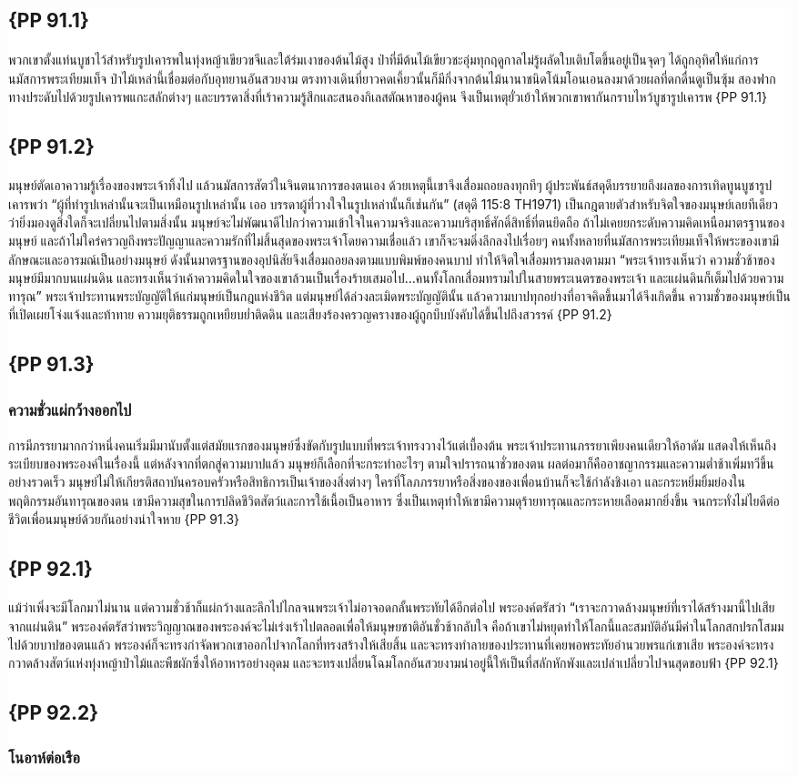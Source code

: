 ## {PP 91.1}

พวกเขาตั้งแท่นบูชาไว้สำหรับรูปเคารพในทุ่งหญ้าเขียวขจีและใต้ร่มเงาของต้นไม้สูง ป่าที่มีต้นไม้เขียวชะอุ่มทุกฤดูกาลไม่รู้ผลัดใบเติบโตขึ้นอยู่เป็นจุดๆ ได้ถูกอุทิศให้แก่การนมัสการพระเทียมเท็จ ป่าไม้เหล่านี้เชื่อมต่อกับอุทยานอันสวยงาม ตรงทางเดินที่ยาวคดเคี้ยวนั้นก็มีกิ่งจากต้นไม้นานาชนิดโน้มโอนเอนลงมาด้วยผลที่ดกดื่นดูเป็นซุ้ม สองฟากทางประดับไปด้วยรูปเคารพแกะสลักต่างๆ และบรรดาสิ่งที่เร้าความรู้สึกและสนองกิเลสตัณหาของผู้คน จึงเป็นเหตุยั่วเย้าให้พวกเขาพากันกราบไหว้บูชารูปเคารพ {PP 91.1}

## {PP 91.2}

มนุษย์ตัดเอาความรู้เรื่องของพระเจ้าทิ้งไป แล้วนมัสการสัตว์ในจินตนาการของตนเอง ด้วยเหตุนี้เขาจึงเสื่อมถอยลงทุกทีๆ ผู้ประพันธ์สดุดีบรรยายถึงผลของการเทิดทูนบูชารูปเคารพว่า “ผู้ที่ทำรูปเหล่านั้นจะเป็นเหมือนรูปเหล่านั้น เออ บรรดาผู้ที่วางใจในรูปเหล่านั้นก็เช่นกัน” (สดุดี 115:8 TH1971) เป็นกฎตายตัวสำหรับจิตใจของมนุษย์เลยทีเดียว ว่ายิ่งมองดูสิ่งใดก็จะเปลี่ยนไปตามสิ่งนั้น มนุษย์จะไม่พัฒนาดีไปกว่าความเข้าใจในความจริงและความบริสุทธิ์ศักดิ์สิทธิ์ที่ตนยึดถือ ถ้าไม่เคยยกระดับความคิดเหนือมาตรฐานของมนุษย์ และถ้าไม่ใคร่ครวญถึงพระปัญญาและความรักที่ไม่สิ้นสุดของพระเจ้าโดยความเชื่อแล้ว เขาก็จะจมดิ่งลึกลงไปเรื่อยๆ คนทั้งหลายที่นมัสการพระเทียมเท็จให้พระของเขามีลักษณะและอารมณ์เป็นอย่างมนุษย์ ดังนั้นมาตรฐานของอุปนิสัยจึงเสื่อมถอยลงตามแบบพิมพ์ของคนบาป ทำให้จิตใจเสื่อมทรามลงตามมา “พระเจ้าทรงเห็นว่า ความชั่วช้าของมนุษย์มีมากบนแผ่นดิน และทรงเห็นว่าเค้าความคิดในใจของเขาล้วนเป็นเรื่องร้ายเสมอไป…คนทั้งโลกเสื่อมทรามไปในสายพระเนตรของพระเจ้า และแผ่นดินก็เต็มไปด้วยความทารุณ” พระเจ้าประทานพระบัญญัติให้แก่มนุษย์เป็นกฎแห่งชีวิต แต่มนุษย์ได้ล่วงละเมิดพระบัญญัตินั้น แล้วความบาปทุกอย่างที่อาจคิดขึ้นมาได้จึงเกิดขึ้น ความชั่วของมนุษย์เป็นที่เปิดเผยโจ่งแจ้งและท้าทาย ความยุติธรรมถูกเหยียบย่ำติดดิน และเสียงร้องครวญครางของผู้ถูกบีบบังคับได้ขึ้นไปถึงสวรรค์ {PP 91.2}

## {PP 91.3}

### ความชั่วแผ่กว้างออกไป

การมีภรรยามากกว่าหนึ่งคนเริ่มมีมานับตั้งแต่สมัยแรกของมนุษย์ซึ่งขัดกับรูปแบบที่พระเจ้าทรงวางไว้แต่เบื้องต้น พระเจ้าประทานภรรยาเพียงคนเดียวให้อาดัม แสดงให้เห็นถึงระเบียบของพระองค์ในเรื่องนี้ แต่หลังจากที่ตกสู่ความบาปแล้ว มนุษย์ก็เลือกที่จะกระทำอะไรๆ ตามใจปรารถนาชั่วของตน ผลต่อมาก็คืออาชญากรรมและความต่ำช้าเพิ่มทวีขึ้นอย่างรวดเร็ว มนุษย์ไม่ให้เกียรติสถาบันครอบครัวหรือสิทธิการเป็นเจ้าของสิ่งต่างๆ ใครที่โลภภรรยาหรือสิ่งของของเพื่อนบ้านก็จะใช้กำลังชิงเอา และกระหยิ่มยิ้มย่องในพฤติกรรมอันทารุณของตน เขามีความสุขในการปลิดชีวิตสัตว์และการใช้เนื้อเป็นอาหาร ซึ่งเป็นเหตุทำให้เขามีความดุร้ายทารุณและกระหายเลือดมากยิ่งขึ้น จนกระทั่งไม่ไยดีต่อชีวิตเพื่อนมนุษย์ด้วยกันอย่างน่าใจหาย {PP 91.3}

## {PP 92.1}

แม้ว่าเพิ่งจะมีโลกมาไม่นาน แต่ความชั่วช้าก็แผ่กว้างและลึกไปไกลจนพระเจ้าไม่อาจอดกลั้นพระทัยได้อีกต่อไป พระองค์ตรัสว่า “เราจะกวาดล้างมนุษย์ที่เราได้สร้างมานี้ไปเสียจากแผ่นดิน” พระองค์ตรัสว่าพระวิญญาณของพระองค์จะไม่เร่งเร้าไปตลอดเพื่อให้มนุษยชาติอันชั่วช้ากลับใจ คือถ้าเขาไม่หยุดทำให้โลกนี้และสมบัติอันมีค่าในโลกสกปรกโสมมไปด้วยบาปของตนแล้ว พระองค์ก็จะทรงกำจัดพวกเขาออกไปจากโลกที่ทรงสร้างให้เสียสิ้น และจะทรงทำลายของประทานที่เคยพอพระทัยอำนวยพรแก่เขาเสีย พระองค์จะทรงกวาดล้างสัตว์แห่งทุ่งหญ้าป่าไม้และพืชผักซึ่งให้อาหารอย่างอุดม และจะทรงเปลี่ยนโฉมโลกอันสวยงามน่าอยู่นี้ให้เป็นที่สลักหักพังและเปล่าเปลี่ยวไปจนสุดขอบฟ้า {PP 92.1}

## {PP 92.2}

### โนอาห์ต่อเรือ
